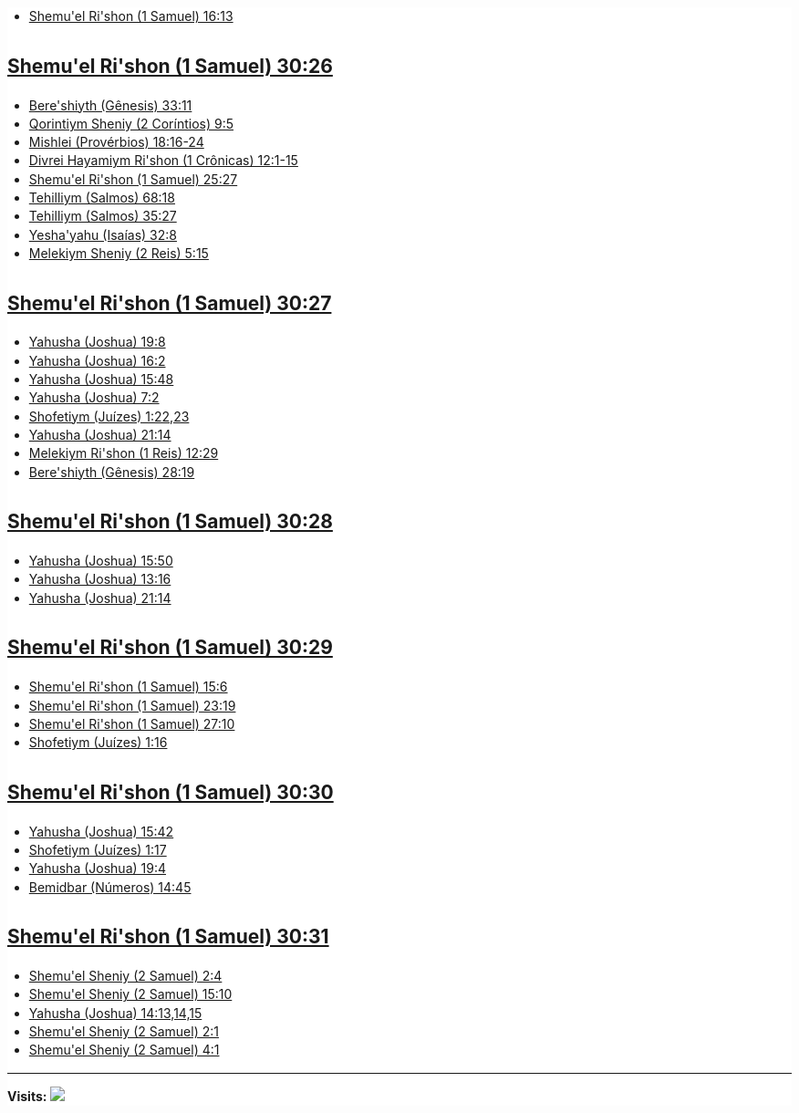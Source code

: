 - [Shemu'el Ri'shon (1 Samuel) 16:13](https://bible.ozzuu.com/pt_yah/1Sm/16#13)
<h2 id="26"><a href="https://bible.ozzuu.com/pt_yah/1Sm/30#26" target="_blank">Shemu'el Ri'shon (1 Samuel) 30:26</a></h2>

- [Bere'shiyth (Gênesis) 33:11](https://bible.ozzuu.com/pt_yah/Gen/33#11)
- [Qorintiym Sheniy (2 Coríntios) 9:5](https://bible.ozzuu.com/pt_yah/2Co/9#5)
- [Mishlei (Provérbios) 18:16-24](https://bible.ozzuu.com/pt_yah/Pro/18#16)
- [Divrei Hayamiym Ri'shon (1 Crônicas) 12:1-15](https://bible.ozzuu.com/pt_yah/1Ch/12#1)
- [Shemu'el Ri'shon (1 Samuel) 25:27](https://bible.ozzuu.com/pt_yah/1Sm/25#27)
- [Tehilliym (Salmos) 68:18](https://bible.ozzuu.com/pt_yah/Psa/68#18)
- [Tehilliym (Salmos) 35:27](https://bible.ozzuu.com/pt_yah/Psa/35#27)
- [Yesha'yahu (Isaías) 32:8](https://bible.ozzuu.com/pt_yah/Isa/32#8)
- [Melekiym Sheniy (2 Reis) 5:15](https://bible.ozzuu.com/pt_yah/2Ki/5#15)
<h2 id="27"><a href="https://bible.ozzuu.com/pt_yah/1Sm/30#27" target="_blank">Shemu'el Ri'shon (1 Samuel) 30:27</a></h2>

- [Yahusha (Joshua) 19:8](https://bible.ozzuu.com/pt_yah/Jos/19#8)
- [Yahusha (Joshua) 16:2](https://bible.ozzuu.com/pt_yah/Jos/16#2)
- [Yahusha (Joshua) 15:48](https://bible.ozzuu.com/pt_yah/Jos/15#48)
- [Yahusha (Joshua) 7:2](https://bible.ozzuu.com/pt_yah/Jos/7#2)
- [Shofetiym (Juízes) 1:22,23](https://bible.ozzuu.com/pt_yah/Jdg/1#22)
- [Yahusha (Joshua) 21:14](https://bible.ozzuu.com/pt_yah/Jos/21#14)
- [Melekiym Ri'shon (1 Reis) 12:29](https://bible.ozzuu.com/pt_yah/1Ki/12#29)
- [Bere'shiyth (Gênesis) 28:19](https://bible.ozzuu.com/pt_yah/Gen/28#19)
<h2 id="28"><a href="https://bible.ozzuu.com/pt_yah/1Sm/30#28" target="_blank">Shemu'el Ri'shon (1 Samuel) 30:28</a></h2>

- [Yahusha (Joshua) 15:50](https://bible.ozzuu.com/pt_yah/Jos/15#50)
- [Yahusha (Joshua) 13:16](https://bible.ozzuu.com/pt_yah/Jos/13#16)
- [Yahusha (Joshua) 21:14](https://bible.ozzuu.com/pt_yah/Jos/21#14)
<h2 id="29"><a href="https://bible.ozzuu.com/pt_yah/1Sm/30#29" target="_blank">Shemu'el Ri'shon (1 Samuel) 30:29</a></h2>

- [Shemu'el Ri'shon (1 Samuel) 15:6](https://bible.ozzuu.com/pt_yah/1Sm/15#6)
- [Shemu'el Ri'shon (1 Samuel) 23:19](https://bible.ozzuu.com/pt_yah/1Sm/23#19)
- [Shemu'el Ri'shon (1 Samuel) 27:10](https://bible.ozzuu.com/pt_yah/1Sm/27#10)
- [Shofetiym (Juízes) 1:16](https://bible.ozzuu.com/pt_yah/Jdg/1#16)
<h2 id="30"><a href="https://bible.ozzuu.com/pt_yah/1Sm/30#30" target="_blank">Shemu'el Ri'shon (1 Samuel) 30:30</a></h2>

- [Yahusha (Joshua) 15:42](https://bible.ozzuu.com/pt_yah/Jos/15#42)
- [Shofetiym (Juízes) 1:17](https://bible.ozzuu.com/pt_yah/Jdg/1#17)
- [Yahusha (Joshua) 19:4](https://bible.ozzuu.com/pt_yah/Jos/19#4)
- [Bemidbar (Números) 14:45](https://bible.ozzuu.com/pt_yah/Num/14#45)
<h2 id="31"><a href="https://bible.ozzuu.com/pt_yah/1Sm/30#31" target="_blank">Shemu'el Ri'shon (1 Samuel) 30:31</a></h2>

- [Shemu'el Sheniy (2 Samuel) 2:4](https://bible.ozzuu.com/pt_yah/2Sm/2#4)
- [Shemu'el Sheniy (2 Samuel) 15:10](https://bible.ozzuu.com/pt_yah/2Sm/15#10)
- [Yahusha (Joshua) 14:13,14,15](https://bible.ozzuu.com/pt_yah/Jos/14#13)
- [Shemu'el Sheniy (2 Samuel) 2:1](https://bible.ozzuu.com/pt_yah/2Sm/2#1)
- [Shemu'el Sheniy (2 Samuel) 4:1](https://bible.ozzuu.com/pt_yah/2Sm/4#1)


---

**Visits:**
![](https://profile-counter.glitch.me/visitCounter_crossrefs11/count.svg)
